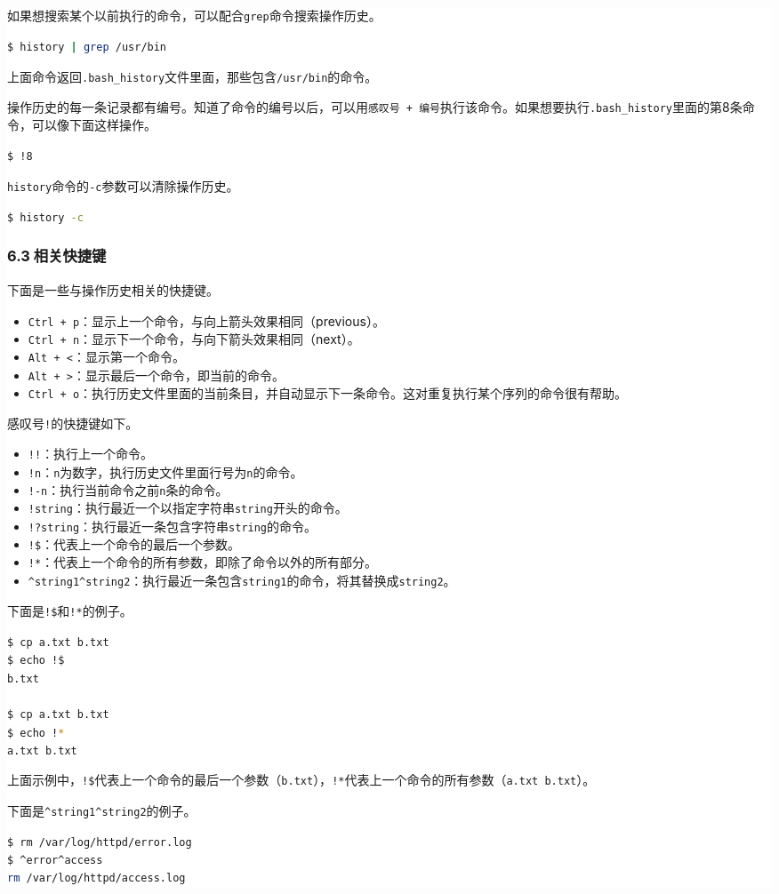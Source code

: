 如果想搜索某个以前执行的命令，可以配合`grep`命令搜索操作历史。

```bash
$ history | grep /usr/bin
```

上面命令返回`.bash_history`文件里面，那些包含`/usr/bin`的命令。

操作历史的每一条记录都有编号。知道了命令的编号以后，可以用`感叹号 + 编号`执行该命令。如果想要执行`.bash_history`里面的第8条命令，可以像下面这样操作。

```bash
$ !8
```

`history`命令的`-c`参数可以清除操作历史。

```bash
$ history -c
```

### 6.3 相关快捷键

下面是一些与操作历史相关的快捷键。

- `Ctrl + p`：显示上一个命令，与向上箭头效果相同（previous）。
- `Ctrl + n`：显示下一个命令，与向下箭头效果相同（next）。
- `Alt + <`：显示第一个命令。
- `Alt + >`：显示最后一个命令，即当前的命令。
- `Ctrl + o`：执行历史文件里面的当前条目，并自动显示下一条命令。这对重复执行某个序列的命令很有帮助。

感叹号`!`的快捷键如下。

- `!!`：执行上一个命令。
- `!n`：`n`为数字，执行历史文件里面行号为`n`的命令。
- `!-n`：执行当前命令之前`n`条的命令。
- `!string`：执行最近一个以指定字符串`string`开头的命令。
- `!?string`：执行最近一条包含字符串`string`的命令。
- `!$`：代表上一个命令的最后一个参数。
- `!*`：代表上一个命令的所有参数，即除了命令以外的所有部分。
- `^string1^string2`：执行最近一条包含`string1`的命令，将其替换成`string2`。

下面是`!$`和`!*`的例子。

```bash
$ cp a.txt b.txt
$ echo !$
b.txt

$ cp a.txt b.txt
$ echo !*
a.txt b.txt
```

上面示例中，`!$`代表上一个命令的最后一个参数（`b.txt`），`!*`代表上一个命令的所有参数（`a.txt b.txt`）。

下面是`^string1^string2`的例子。

```bash
$ rm /var/log/httpd/error.log
$ ^error^access
rm /var/log/httpd/access.log
```
